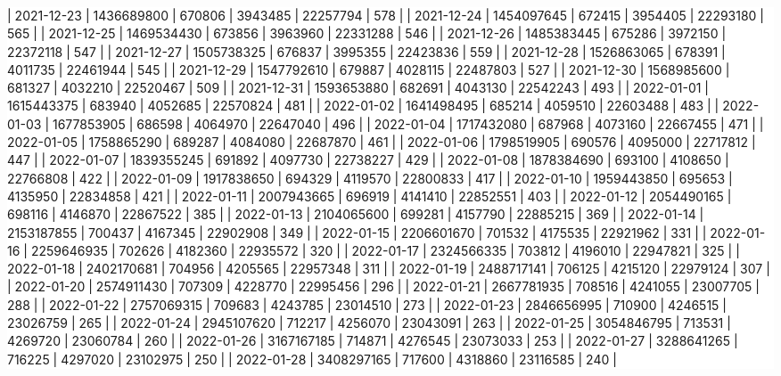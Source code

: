 | 2021-12-23 | 1436689800 | 670806 | 3943485 | 22257794 | 578 |
| 2021-12-24 | 1454097645 | 672415 | 3954405 | 22293180 | 565 |
| 2021-12-25 | 1469534430 | 673856 | 3963960 | 22331288 | 546 |
| 2021-12-26 | 1485383445 | 675286 | 3972150 | 22372118 | 547 |
| 2021-12-27 | 1505738325 | 676837 | 3995355 | 22423836 | 559 |
| 2021-12-28 | 1526863065 | 678391 | 4011735 | 22461944 | 545 |
| 2021-12-29 | 1547792610 | 679887 | 4028115 | 22487803 | 527 |
| 2021-12-30 | 1568985600 | 681327 | 4032210 | 22520467 | 509 |
| 2021-12-31 | 1593653880 | 682691 | 4043130 | 22542243 | 493 |
| 2022-01-01 | 1615443375 | 683940 | 4052685 | 22570824 | 481 |
| 2022-01-02 | 1641498495 | 685214 | 4059510 | 22603488 | 483 |
| 2022-01-03 | 1677853905 | 686598 | 4064970 | 22647040 | 496 |
| 2022-01-04 | 1717432080 | 687968 | 4073160 | 22667455 | 471 |
| 2022-01-05 | 1758865290 | 689287 | 4084080 | 22687870 | 461 |
| 2022-01-06 | 1798519905 | 690576 | 4095000 | 22717812 | 447 |
| 2022-01-07 | 1839355245 | 691892 | 4097730 | 22738227 | 429 |
| 2022-01-08 | 1878384690 | 693100 | 4108650 | 22766808 | 422 |
| 2022-01-09 | 1917838650 | 694329 | 4119570 | 22800833 | 417 |
| 2022-01-10 | 1959443850 | 695653 | 4135950 | 22834858 | 421 |
| 2022-01-11 | 2007943665 | 696919 | 4141410 | 22852551 | 403 |
| 2022-01-12 | 2054490165 | 698116 | 4146870 | 22867522 | 385 |
| 2022-01-13 | 2104065600 | 699281 | 4157790 | 22885215 | 369 |
| 2022-01-14 | 2153187855 | 700437 | 4167345 | 22902908 | 349 |
| 2022-01-15 | 2206601670 | 701532 | 4175535 | 22921962 | 331 |
| 2022-01-16 | 2259646935 | 702626 | 4182360 | 22935572 | 320 |
| 2022-01-17 | 2324566335 | 703812 | 4196010 | 22947821 | 325 |
| 2022-01-18 | 2402170681 | 704956 | 4205565 | 22957348 | 311 |
| 2022-01-19 | 2488717141 | 706125 | 4215120 | 22979124 | 307 |
| 2022-01-20 | 2574911430 | 707309 | 4228770 | 22995456 | 296 |
| 2022-01-21 | 2667781935 | 708516 | 4241055 | 23007705 | 288 |
| 2022-01-22 | 2757069315 | 709683 | 4243785 | 23014510 | 273 |
| 2022-01-23 | 2846656995 | 710900 | 4246515 | 23026759 | 265 |
| 2022-01-24 | 2945107620 | 712217 | 4256070 | 23043091 | 263 |
| 2022-01-25 | 3054846795 | 713531 | 4269720 | 23060784 | 260 |
| 2022-01-26 | 3167167185 | 714871 | 4276545 | 23073033 | 253 |
| 2022-01-27 | 3288641265 | 716225 | 4297020 | 23102975 | 250 |
| 2022-01-28 | 3408297165 | 717600 | 4318860 | 23116585 | 240 |